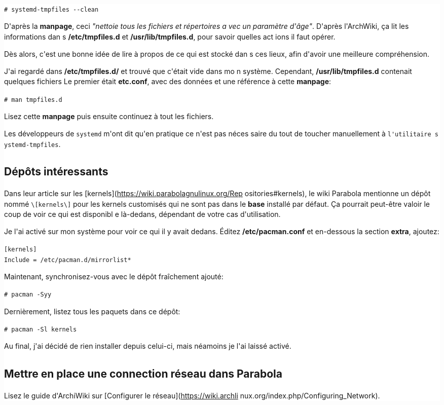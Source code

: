     # systemd-tmpfiles --clean

D'après la **manpage**, ceci *"nettoie tous les fichiers et répertoires a
vec un paramètre d'âge"*. D'après l'ArchWiki, ça lit les informations dan
s **/etc/tmpfiles.d** et **/usr/lib/tmpfiles.d**, pour savoir quelles act
ions il faut opérer.

Dès alors, c'est une bonne idée de lire à propos de ce qui est stocké dan
s ces lieux, afin d'avoir une meilleure compréhension.

J'ai regardé dans **/etc/tmpfiles.d/** et trouvé que c'était vide dans mo
n système. Cependant, **/usr/lib/tmpfiles.d** contenait quelques fichiers
Le premier était **etc.conf**, avec des données et une référence à cette
**manpage**:

    # man tmpfiles.d

Lisez cette **manpage** puis ensuite continuez à tout les fichiers.

Les développeurs de `systemd` m'ont dit qu'en pratique ce n'est pas néces
saire du tout de toucher manuellement à `l'utilitaire systemd-tmpfiles`.

## Dépôts intéressants
Dans leur article sur les [kernels](https://wiki.parabolagnulinux.org/Rep
ositories#kernels), le wiki Parabola mentionne un dépôt nommé `\[kernels\]`
pour les kernels customisés qui ne sont pas dans le **base** installé par
défaut. Ça pourrait peut-être valoir le coup de voir ce qui est disponibl
e là-dedans, dépendant de votre cas d'utilisation.

Je l'ai activé sur mon système pour voir ce qui il y avait dedans. Éditez
**/etc/pacman.conf** et en-dessous la section **extra**, ajoutez:

    [kernels]
    Include = /etc/pacman.d/mirrorlist*

Maintenant, synchronisez-vous avec le dépôt fraîchement ajouté:

    # pacman -Syy

Dernièrement, listez tous les paquets dans ce dépôt:
    
    # pacman -Sl kernels

Au final, j'ai décidé de rien installer depuis celui-ci, mais néamoins je
l'ai laissé activé.

## Mettre en place une connection réseau dans Parabola
Lisez le guide d'ArchiWiki sur [Configurer le réseau](https://wiki.archli
nux.org/index.php/Configuring_Network).
